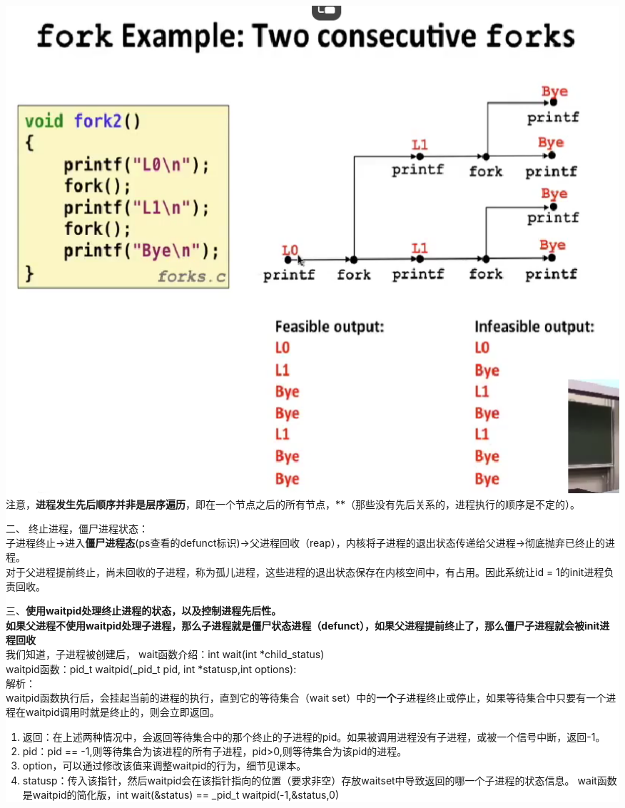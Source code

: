    <img src="markdown图片/屏幕截图 2023-11-24 112845.png" alt="图片alt" title="图片title"><br>
   注意，**进程发生先后顺序并非是层序遍历**，即在一个节点之后的所有节点，**（那些没有先后关系的，进程执行的顺序是不定的）。<br>

二、 终止进程，僵尸进程状态：<br>
子进程终止->进入**僵尸进程态**(ps查看的defunct标识)->父进程回收（reap），内核将子进程的退出状态传递给父进程->彻底抛弃已终止的进程。<br>
对于父进程提前终止，尚未回收的子进程，称为孤儿进程，这些进程的退出状态保存在内核空间中，有占用。因此系统让id = 1的init进程负责回收。<br>

三、**使用waitpid处理终止进程的状态，以及控制进程先后性。**<br>
**如果父进程不使用waitpid处理子进程，那么子进程就是僵尸状态进程（defunct），如果父进程提前终止了，那么僵尸子进程就会被init进程回收**<br>
我们知道，子进程被创建后，
wait函数介绍：int wait(int *child_status)<br>
waitpid函数：pid_t waitpid(_pid_t pid, int *statusp,int options):<br>
解析：<br>
waitpid函数执行后，会挂起当前的进程的执行，直到它的等待集合（wait set）中的**一个**子进程终止或停止，如果等待集合中只要有一个进程在waitpid调用时就是终止的，则会立即返回。  
1. 返回：在上述两种情况中，会返回等待集合中的那个终止的子进程的pid。如果被调用进程没有子进程，或被一个信号中断，返回-1。
2. pid：pid == -1,则等待集合为该进程的所有子进程，pid>0,则等待集合为该pid的进程。
3. option，可以通过修改该值来调整waitpid的行为，细节见课本。
4. statusp：传入该指针，然后waitpid会在该指针指向的位置（要求非空）存放waitset中导致返回的哪一个子进程的状态信息。
wait函数是waitpid的简化版，int wait(&status) == _pid_t waitpid(-1,&status,0)  